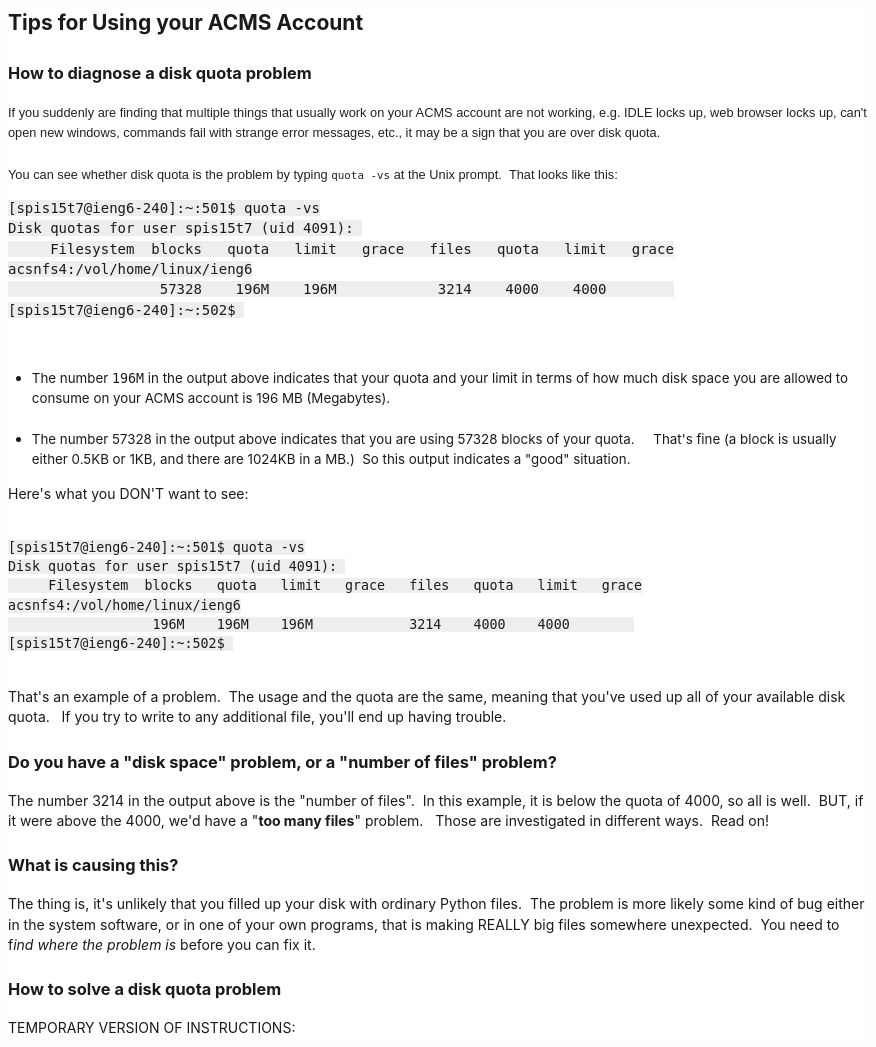 <h2>Tips for Using your ACMS Account</h2>
</div>
<h3>How to diagnose a disk quota problem</h3>
<div><span style="color:rgb(34,34,34);font-family:arial,sans-serif;font-size:12.8000001907349px">If you suddenly are finding that multiple things that usually work on your ACMS account are not working, e.g. IDLE locks up, web browser locks up, can't open new windows, commands fail with strange error messages, etc., it may be a sign that you are over disk quota.</span></div>
<div><span style="color:rgb(34,34,34);font-family:arial,sans-serif;font-size:12.8000001907349px"><br>
</span></div>
<div><font color="#222222" face="arial, sans-serif"><span style="font-size:12.8000001907349px">You can see whether disk quota is the problem by typing <code>quota -vs</code> at the Unix prompt. &nbsp;That looks like this:</span></font></div>

<pre><span style="background-color:rgb(238,238,238)">[spis15t7@ieng6-240]:~:501$ quota -vs
Disk quotas for user spis15t7 (uid 4091): 
     Filesystem  blocks   quota   limit   grace   files   quota   limit   grace
acsnfs4:/vol/home/linux/ieng6
                  57328    196M    196M            3214    4000    4000        
[spis15t7@ieng6-240]:~:502$ </span></pre>
<div>
<br>
</div>
<div>
<ul><li><span style="font-size:10pt;background-color:transparent">The number </span><code style="font-size:10pt;background-color:transparent">196M</code><span style="font-size:10pt;background-color:transparent"> in the output above indicates that your quota and your limit in terms of how much disk space you are allowed to consume on your ACMS account is 196 MB (Megabytes). &nbsp;&nbsp;<br>
<br>
</span></li>
<li><span style="font-size:10pt;background-color:transparent">The number 57328 in the output above indicates that you are using 57328 blocks of your quota. &nbsp; &nbsp; That's fine (a block is usually either 0.5KB or 1KB, and there are 1024KB in a MB.) &nbsp;So this output indicates a "good" situation.</span></li></ul>
<div>Here's what you DON'T want to see:</div>
</div>
<div><br>
</div>
<div>
<pre style="font-size:13.3333330154419px"><span style="background-color:rgb(238,238,238)">[spis15t7@ieng6-240]:~:501$ quota -vs
Disk quotas for user spis15t7 (uid 4091): 
     Filesystem  blocks   quota   limit   grace   files   quota   limit   grace
acsnfs4:/vol/home/linux/ieng6
                  196M    196M    196M            3214    4000    4000        
[spis15t7@ieng6-240]:~:502$ </span></pre>
</div>
<div><br>
</div>
<div>That's an example of a problem. &nbsp;The usage and the quota are the same, meaning that you've used up all of your available disk quota. &nbsp; If you try to write to any additional file, you'll end up having trouble. &nbsp;&nbsp;</div>
<h3>Do you have a "disk space" problem, or a "number of files" problem?</h3>
<div>The number 3214 in the output above is the "number of files". &nbsp;In this example, it is below the quota of 4000, so all is well. &nbsp;BUT, if it were above the 4000, we'd have a "<b>too many files</b>" problem. &nbsp; Those are investigated in different ways. &nbsp;Read on!</div>
<h3>What is causing this?</h3>
<div>The thing is, it's unlikely that you filled up your disk with ordinary Python files. &nbsp;The problem is more likely some kind of bug either in the system software, or in one of your own programs, that is making REALLY big files somewhere unexpected. &nbsp;You need to f<i>ind where the problem is</i> before you can fix it.</div>
<h3>How to solve a disk quota problem</h3>
<div>TEMPORARY VERSION OF INSTRUCTIONS:
</div>